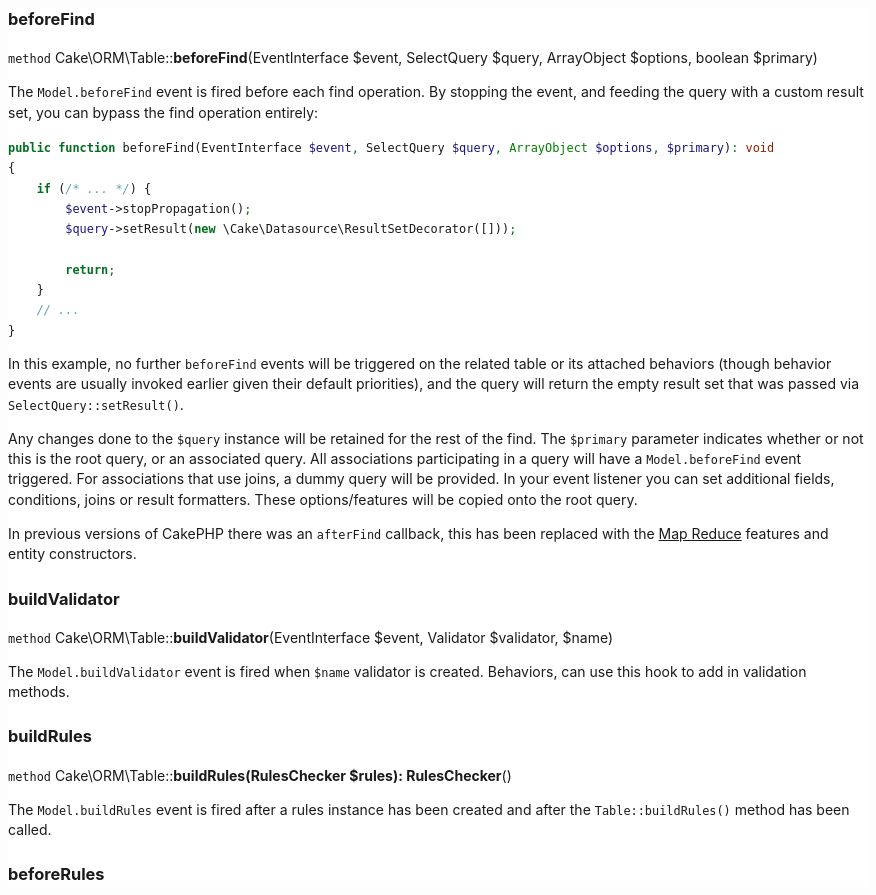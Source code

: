 ### beforeFind

`method` Cake\\ORM\\Table::**beforeFind**(EventInterface $event, SelectQuery $query, ArrayObject $options, boolean $primary)

The `Model.beforeFind` event is fired before each find operation. By stopping
the event, and feeding the query with a custom result set, you can bypass the find
operation entirely:

``` php
public function beforeFind(EventInterface $event, SelectQuery $query, ArrayObject $options, $primary): void
{
    if (/* ... */) {
        $event->stopPropagation();
        $query->setResult(new \Cake\Datasource\ResultSetDecorator([]));

        return;
    }
    // ...
}
```

In this example, no further `beforeFind` events will be triggered on the
related table or its attached behaviors (though behavior events are usually
invoked earlier given their default priorities), and the query will return
the empty result set that was passed via `SelectQuery::setResult()`.

Any changes done to the `$query` instance will be retained for the rest
of the find. The `$primary` parameter indicates whether or not this is the root
query, or an associated query. All associations participating in a query will
have a `Model.beforeFind` event triggered. For associations that use joins,
a dummy query will be provided. In your event listener you can set additional
fields, conditions, joins or result formatters. These options/features will be
copied onto the root query.

In previous versions of CakePHP there was an `afterFind` callback, this has
been replaced with the [Map Reduce](../orm/retrieving-data-and-resultsets#map-reduce) features and entity constructors.

### buildValidator

`method` Cake\\ORM\\Table::**buildValidator**(EventInterface $event, Validator $validator, $name)

The `Model.buildValidator` event is fired when `$name` validator is created.
Behaviors, can use this hook to add in validation methods.

### buildRules

`method` Cake\\ORM\\Table::**buildRules(RulesChecker $rules): RulesChecker**()

The `Model.buildRules` event is fired after a rules instance has been
created and after the `Table::buildRules()` method has been called.

### beforeRules
